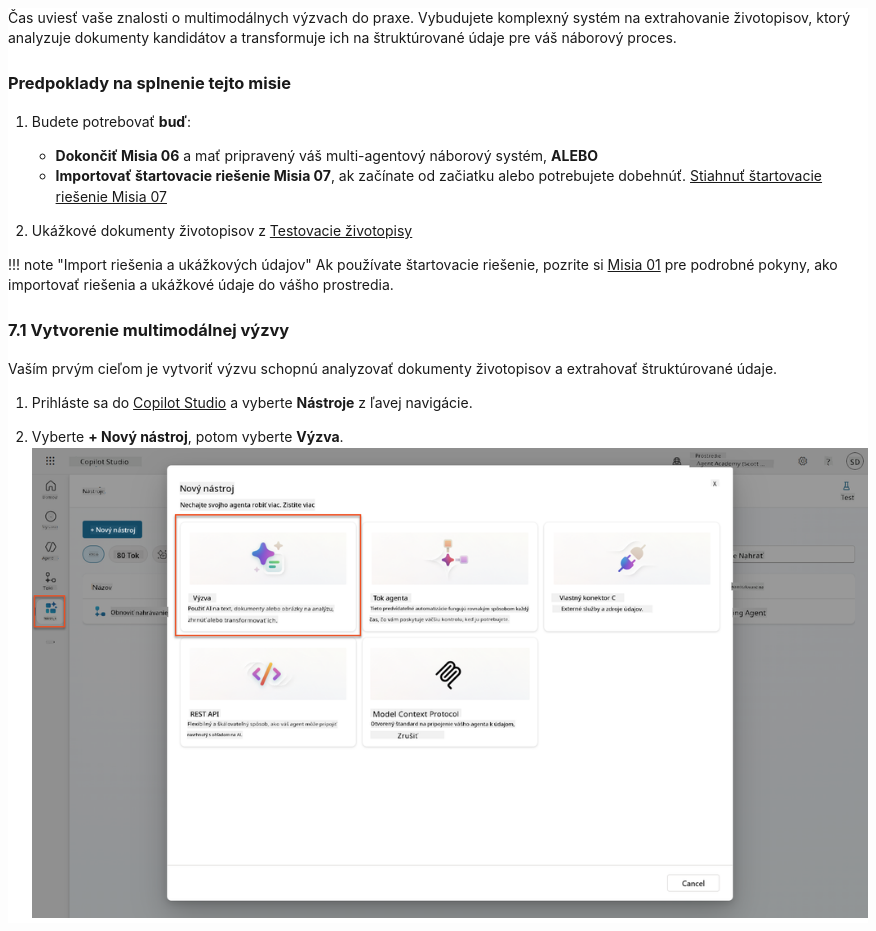 Čas uviesť vaše znalosti o multimodálnych výzvach do praxe. Vybudujete komplexný systém na extrahovanie životopisov, ktorý analyzuje dokumenty kandidátov a transformuje ich na štruktúrované údaje pre váš náborový proces.

### Predpoklady na splnenie tejto misie

1. Budete potrebovať **buď**:

    - **Dokončiť Misia 06** a mať pripravený váš multi-agentový náborový systém, **ALEBO**
    - **Importovať štartovacie riešenie Misia 07**, ak začínate od začiatku alebo potrebujete dobehnúť. [Stiahnuť štartovacie riešenie Misia 07](https://aka.ms/agent-academy)

1. Ukážkové dokumenty životopisov z [Testovacie životopisy](https://download-directory.github.io/?url=https://github.com/microsoft/agent-academy/tree/main/operative/sample-data/resumes&filename=operative_sampledata)

!!! note "Import riešenia a ukážkových údajov"
    Ak používate štartovacie riešenie, pozrite si [Misia 01](../01-get-started/README.md) pre podrobné pokyny, ako importovať riešenia a ukážkové údaje do vášho prostredia.

### 7.1 Vytvorenie multimodálnej výzvy

Vaším prvým cieľom je vytvoriť výzvu schopnú analyzovať dokumenty životopisov a extrahovať štruktúrované údaje.

1. Prihláste sa do [Copilot Studio](https://copilotstudio.microsoft.com) a vyberte **Nástroje** z ľavej navigácie.

1. Vyberte **+ Nový nástroj**, potom vyberte **Výzva**.  
    ![Nová výzva](../../../../../translated_images/7-new-prompt.8041acd54e3aecfca0c277aba88b9a2a923482a4b45ba65dcadf9296fac7c458.sk.png)
